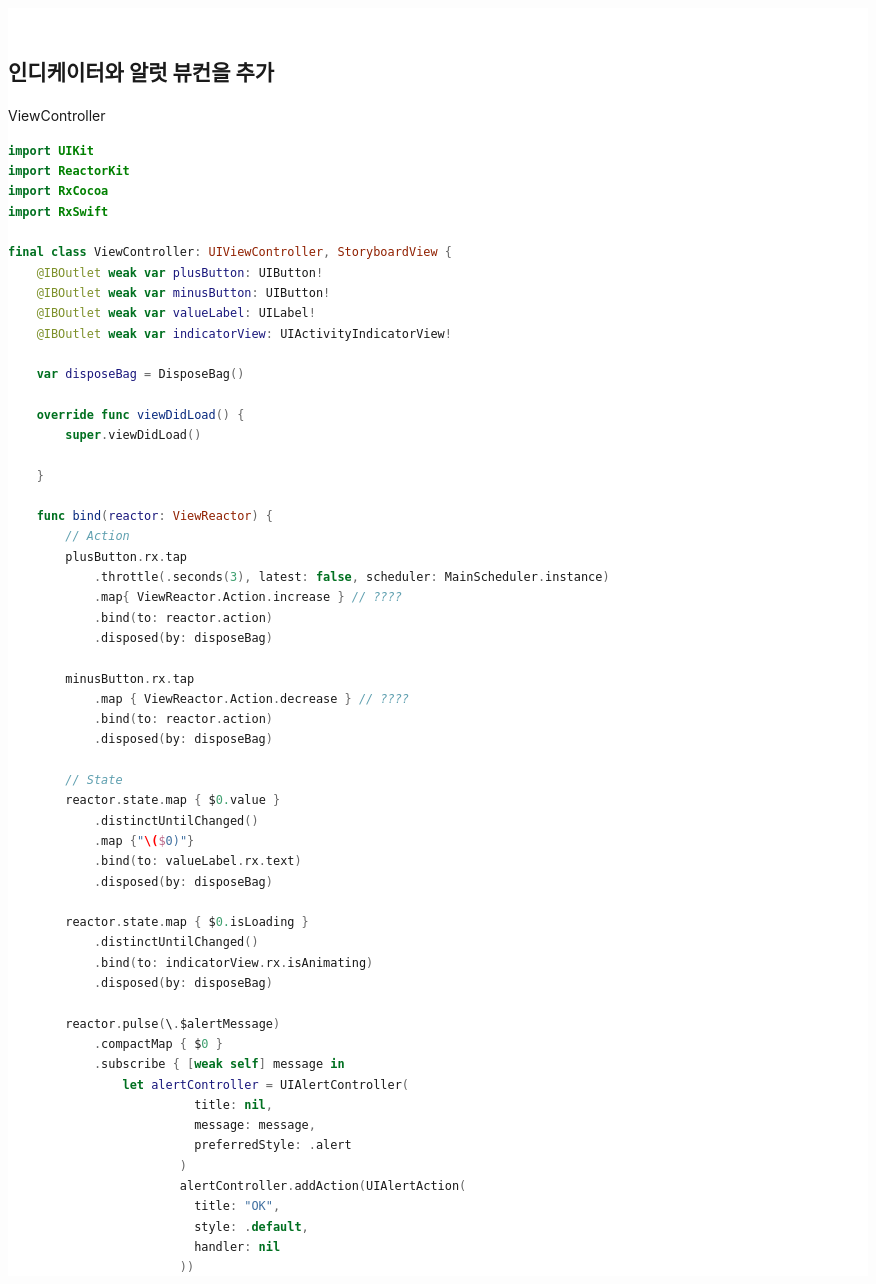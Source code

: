 <br/>

## 인디케이터와 알럿 뷰컨을 추가

ViewController


```swift
import UIKit
import ReactorKit
import RxCocoa
import RxSwift
    
final class ViewController: UIViewController, StoryboardView {
    @IBOutlet weak var plusButton: UIButton!
    @IBOutlet weak var minusButton: UIButton!
    @IBOutlet weak var valueLabel: UILabel!
    @IBOutlet weak var indicatorView: UIActivityIndicatorView!
    
    var disposeBag = DisposeBag()
    
    override func viewDidLoad() {
        super.viewDidLoad()
        
    }

    func bind(reactor: ViewReactor) {
        // Action
        plusButton.rx.tap
            .throttle(.seconds(3), latest: false, scheduler: MainScheduler.instance)
            .map{ ViewReactor.Action.increase } // ????
            .bind(to: reactor.action)
            .disposed(by: disposeBag)
        
        minusButton.rx.tap
            .map { ViewReactor.Action.decrease } // ????
            .bind(to: reactor.action)
            .disposed(by: disposeBag)
        
        // State
        reactor.state.map { $0.value }
            .distinctUntilChanged()
            .map {"\($0)"}
            .bind(to: valueLabel.rx.text)
            .disposed(by: disposeBag)
        
        reactor.state.map { $0.isLoading }
            .distinctUntilChanged()
            .bind(to: indicatorView.rx.isAnimating)
            .disposed(by: disposeBag)
        
        reactor.pulse(\.$alertMessage)
            .compactMap { $0 }
            .subscribe { [weak self] message in
                let alertController = UIAlertController(
                          title: nil,
                          message: message,
                          preferredStyle: .alert
                        )
                        alertController.addAction(UIAlertAction(
                          title: "OK",
                          style: .default,
                          handler: nil
                        ))
```